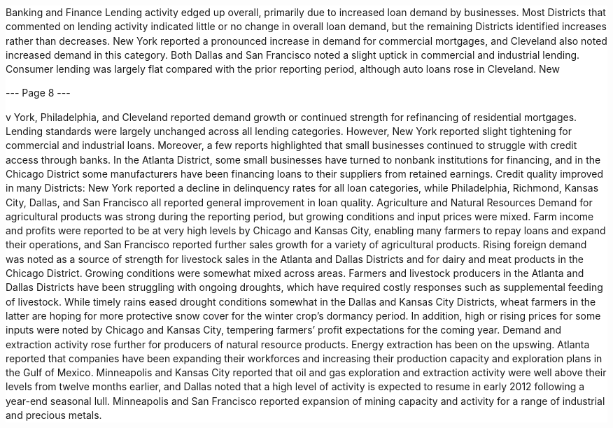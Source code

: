 Banking and Finance
Lending activity edged up overall, primarily due to increased loan demand by businesses. Most
Districts that commented on lending activity indicated little or no change in overall loan demand, but the
remaining Districts identified increases rather than decreases. New York reported a pronounced increase
in demand for commercial mortgages, and Cleveland also noted increased demand in this category. Both
Dallas and San Francisco noted a slight uptick in commercial and industrial lending. Consumer lending
was largely flat compared with the prior reporting period, although auto loans rose in Cleveland. New

--- Page 8 ---

v
York, Philadelphia, and Cleveland reported demand growth or continued strength for refinancing of
residential mortgages.
Lending standards were largely unchanged across all lending categories. However, New York
reported slight tightening for commercial and industrial loans. Moreover, a few reports highlighted that
small businesses continued to struggle with credit access through banks. In the Atlanta District, some
small businesses have turned to nonbank institutions for financing, and in the Chicago District some
manufacturers have been financing loans to their suppliers from retained earnings. Credit quality
improved in many Districts: New York reported a decline in delinquency rates for all loan categories,
while Philadelphia, Richmond, Kansas City, Dallas, and San Francisco all reported general improvement
in loan quality.
Agriculture and Natural Resources
Demand for agricultural products was strong during the reporting period, but growing conditions
and input prices were mixed. Farm income and profits were reported to be at very high levels by Chicago
and Kansas City, enabling many farmers to repay loans and expand their operations, and San Francisco
reported further sales growth for a variety of agricultural products. Rising foreign demand was noted as a
source of strength for livestock sales in the Atlanta and Dallas Districts and for dairy and meat products in
the Chicago District. Growing conditions were somewhat mixed across areas. Farmers and livestock
producers in the Atlanta and Dallas Districts have been struggling with ongoing droughts, which have
required costly responses such as supplemental feeding of livestock. While timely rains eased drought
conditions somewhat in the Dallas and Kansas City Districts, wheat farmers in the latter are hoping for
more protective snow cover for the winter crop’s dormancy period. In addition, high or rising prices for
some inputs were noted by Chicago and Kansas City, tempering farmers’ profit expectations for the
coming year.
Demand and extraction activity rose further for producers of natural resource products. Energy
extraction has been on the upswing. Atlanta reported that companies have been expanding their
workforces and increasing their production capacity and exploration plans in the Gulf of Mexico.
Minneapolis and Kansas City reported that oil and gas exploration and extraction activity were well above
their levels from twelve months earlier, and Dallas noted that a high level of activity is expected to
resume in early 2012 following a year-end seasonal lull. Minneapolis and San Francisco reported
expansion of mining capacity and activity for a range of industrial and precious metals.
